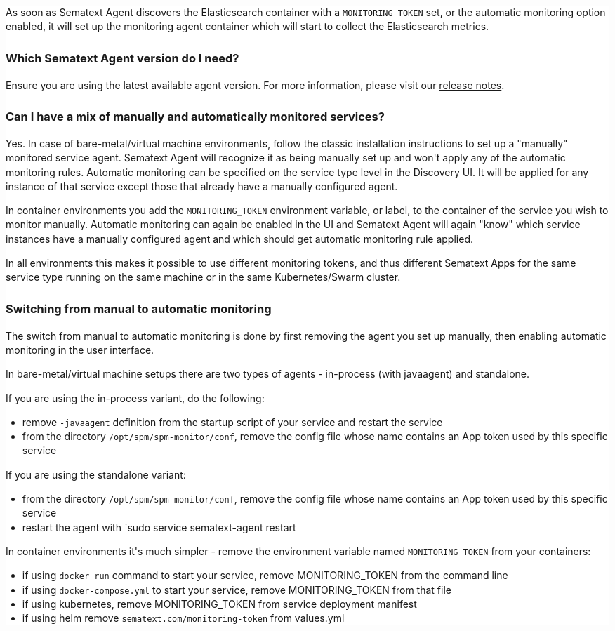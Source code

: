 As soon as Sematext Agent discovers the Elasticsearch container with a `MONITORING_TOKEN` set, or the automatic monitoring option enabled, it will set up the monitoring agent container which will start to collect the Elasticsearch metrics. 

### Which Sematext Agent version do I need?

Ensure you are using the latest available agent version. For more information, please visit our [release notes](/docs/agents/sematext-agent/releasenotes/).

### Can I have a mix of manually and automatically monitored services?

Yes. In case of bare-metal/virtual machine environments, follow the classic installation instructions to set up a "manually" monitored service agent. Sematext Agent will recognize it as being manually set up and won't apply any of the automatic monitoring rules. Automatic monitoring can be specified on the service type level in the Discovery UI. It will be applied for any instance of that service except those that already have a manually configured agent.

In container environments you add the `MONITORING_TOKEN` environment variable, or label, to the container of the service you wish to monitor manually. Automatic monitoring can again be enabled in the UI and Sematext Agent will again "know" which service instances have a manually configured agent and which should get automatic monitoring rule applied.  

In all environments this makes it possible to use different monitoring tokens, and thus different Sematext Apps for the same service type running on the same machine or in the same Kubernetes/Swarm cluster.

### Switching from manual to automatic monitoring

The switch from manual to automatic monitoring is done by first removing the agent you set up manually, then enabling automatic monitoring in the user interface.

In bare-metal/virtual machine setups there are two types of agents - in-process (with javaagent) and standalone.

If you are using the in-process variant, do the following:

- remove `-javaagent` definition from the startup script of your service and restart the service
- from the directory `/opt/spm/spm-monitor/conf`, remove the config file whose name contains an App token used by this specific service

If you are using the standalone variant:

- from the directory `/opt/spm/spm-monitor/conf`, remove the config file whose name contains an App token used by this specific service
- restart the agent with `sudo service sematext-agent restart

In container environments it's much simpler - remove the environment variable named `MONITORING_TOKEN` from your containers:

- if using `docker run` command to start your service, remove MONITORING_TOKEN from the command line
- if using `docker-compose.yml` to start your service, remove MONITORING_TOKEN from that file
- if using kubernetes, remove MONITORING_TOKEN from service deployment manifest
- if using helm remove `sematext.com/monitoring-token` from values.yml
